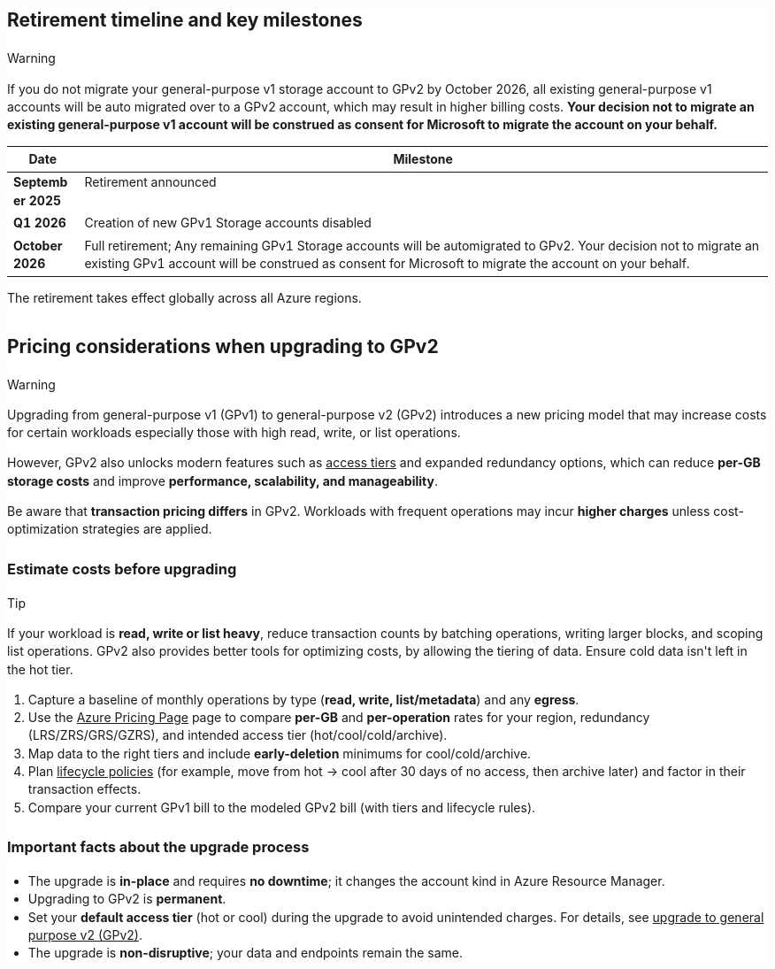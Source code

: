 ## Retirement timeline and key milestones
> [!Warning]
> If you do not migrate your general-purpose v1 storage account to GPv2 by October 2026, all existing general-purpose v1 accounts will be auto migrated over to a GPv2 account, which may result in higher billing costs. **Your decision not to migrate an existing general-purpose v1 account will be construed as consent for Microsoft to migrate the account on your behalf.**

| Date               | Milestone                                                   |
|--------------------|-------------------------------------------------------------|
|**September 2025** |Retirement announced                                        |
| **Q1 2026**    |Creation of new GPv1 Storage accounts disabled              |
|**October 2026** |Full retirement; Any remaining GPv1 Storage accounts will be automigrated to GPv2. Your decision not to migrate an existing GPv1 account will be construed as consent for Microsoft to migrate the account on your behalf. |

The retirement takes effect globally across all Azure regions.

## Pricing considerations when upgrading to GPv2
> [!WARNING]
> Upgrading from general-purpose v1 (GPv1) to general-purpose v2 (GPv2) introduces a new pricing model that may increase costs for certain workloads especially those with high read, write, or list operations.
>
> However, GPv2 also unlocks modern features such as [access tiers](../blobs/access-tiers-overview.md) and expanded redundancy options, which can reduce **per-GB storage costs** and improve **performance, scalability, and manageability**.
>
> Be aware that **transaction pricing differs** in GPv2. Workloads with frequent operations may incur **higher charges** unless cost-optimization strategies are applied.


### Estimate costs before upgrading
>[!TIP]
>If your workload is **read, write or list heavy**, reduce transaction counts by batching operations, writing larger blocks, and scoping list operations. GPv2 also provides better tools for optimizing costs, by allowing the tiering of data. Ensure cold data isn't left in the hot tier.

1. Capture a baseline of monthly operations by type (**read, write, list/metadata**) and any **egress**.
1. Use the [Azure Pricing Page](https://azure.microsoft.com/pricing/details/storage/blobs/) page to compare **per-GB** and **per-operation** rates for your region, redundancy (LRS/ZRS/GRS/GZRS), and intended access tier (hot/cool/cold/archive).
1. Map data to the right tiers and include **early-deletion** minimums for cool/cold/archive.
1. Plan [lifecycle policies](../blobs/lifecycle-management-overview.md) (for example, move from hot → cool after 30 days of no access, then archive later) and factor in their transaction effects.
1. Compare your current GPv1 bill to the modeled GPv2 bill (with tiers and lifecycle rules).

### Important facts about the upgrade process
- The upgrade is **in-place** and requires **no downtime**; it changes the account kind in Azure Resource Manager.
- Upgrading to GPv2 is **permanent**.
- Set your **default access tier** (hot or cool) during the upgrade to avoid unintended charges. For details, see [upgrade to general purpose v2 (GPv2)](storage-account-upgrade.md).
- The upgrade is **non-disruptive**; your data and endpoints remain the same.
